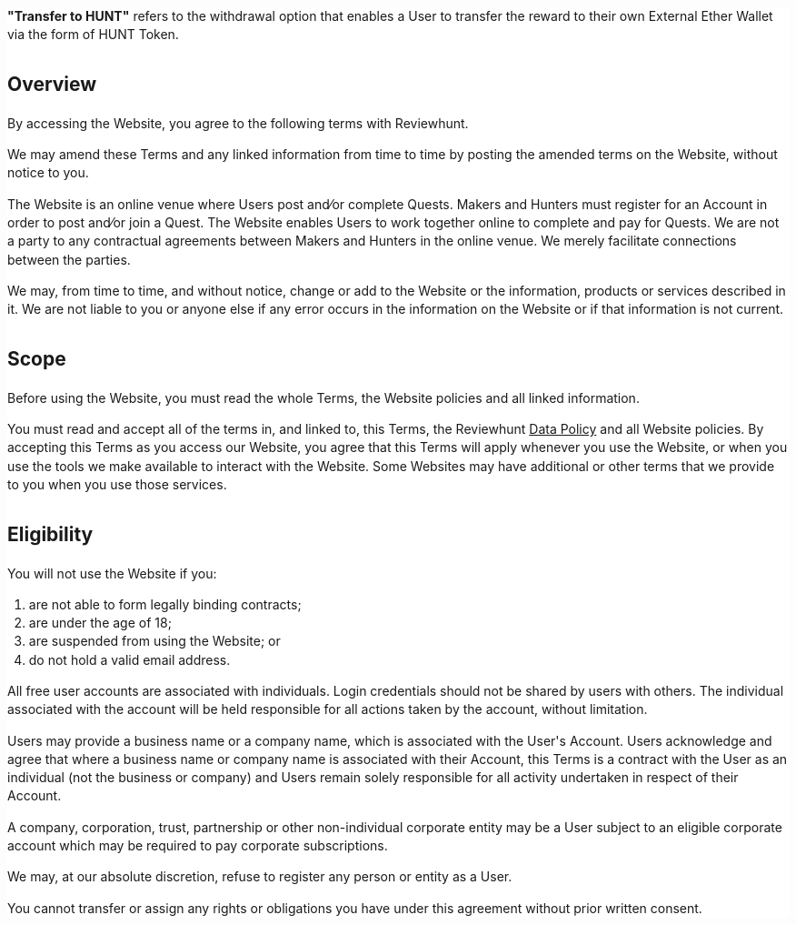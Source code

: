 **"Transfer to HUNT"** refers to the withdrawal option that enables a User to transfer the reward to their own External Ether Wallet via the form of HUNT Token.

## Overview

By accessing the Website, you agree to the following terms with Reviewhunt.

We may amend these Terms and any linked information from time to time by posting the amended terms on the Website, without notice to you.

The Website is an online venue where Users post and⁄or complete Quests. Makers and Hunters must register for an Account in order to post and⁄or join a Quest. The Website enables Users to work together online to complete and pay for Quests. We are not a party to any contractual agreements between Makers and Hunters in the online venue. We merely facilitate connections between the parties.

We may, from time to time, and without notice, change or add to the Website or the information, products or services described in it. We are not liable to you or anyone else if any error occurs in the information on the Website or if that information is not current.

## Scope

Before using the Website, you must read the whole Terms, the Website policies and all linked information.

You must read and accept all of the terms in, and linked to, this Terms, the Reviewhunt [Data Policy](https://github.com/Steemhunt/reviewhunt-tutorial/blob/master/policy.md)  and all Website policies. By accepting this Terms as you access our Website, you agree that this Terms will apply whenever you use the Website, or when you use the tools we make available to interact with the Website. Some Websites may have additional or other terms that we provide to you when you use those services.

## Eligibility

You will not use the Website if you:

1.  are not able to form legally binding contracts;
2.  are under the age of 18;
3.  are suspended from using the Website; or
4.  do not hold a valid email address.

All free user accounts are associated with individuals. Login credentials should not be shared by users with others. The individual associated with the account will be held responsible for all actions taken by the account, without limitation.

Users may provide a business name or a company name, which is associated with the User's Account. Users acknowledge and agree that where a business name or company name is associated with their Account, this Terms is a contract with the User as an individual (not the business or company) and Users remain solely responsible for all activity undertaken in respect of their Account.

A company, corporation, trust, partnership or other non-individual corporate entity may be a User subject to an eligible corporate account which may be required to pay corporate subscriptions.

We may, at our absolute discretion, refuse to register any person or entity as a User.

You cannot transfer or assign any rights or obligations you have under this agreement without prior written consent.
